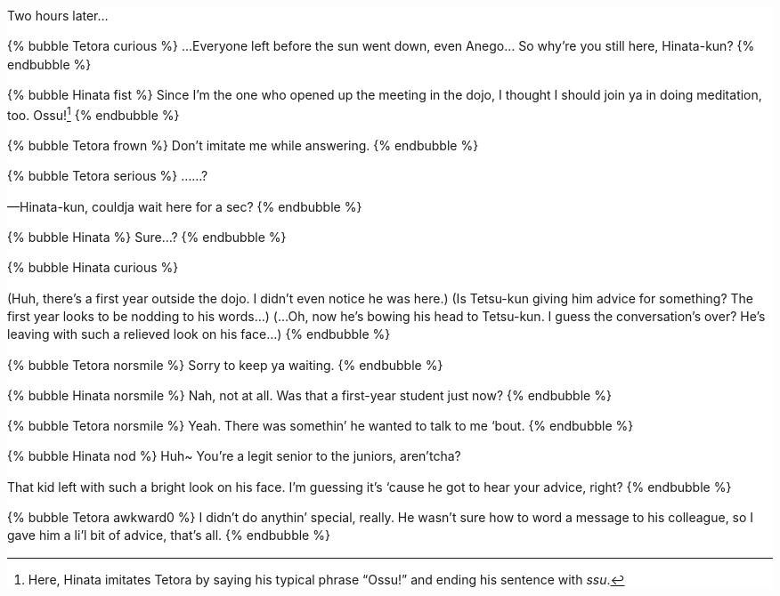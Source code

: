 <div class="msr-narration">
    <p>Two hours later…</p>
</div>

{% bubble Tetora curious %}
…Everyone left before the sun went down, even Anego… So why’re you still here, Hinata-kun?
{% endbubble %}

{% bubble Hinata fist %}
Since I’m the one who opened up the meeting in the dojo, I thought I should join ya in doing meditation, too. Ossu![^3]
{% endbubble %}

{% bubble Tetora frown %}
Don’t imitate me while answering.
{% endbubble %}

{% bubble Tetora serious %}
……?

—Hinata-kun, couldja wait here for a sec?
{% endbubble %}

{% bubble Hinata %}
Sure…?
{% endbubble %}

{% bubble Hinata curious %}
<th>(Huh, there’s a first year outside the dojo. I didn’t even notice he was here.)</th>

<th>(Is Tetsu-kun giving him advice for something? The first year looks to be nodding to his words…)</th>

<th>(…Oh, now he’s bowing his head to Tetsu-kun. I guess the conversation’s over? He’s leaving with such a relieved look on his face…)</th>
{% endbubble %}

{% bubble Tetora norsmile %}
Sorry to keep ya waiting.
{% endbubble %}

{% bubble Hinata norsmile %}
Nah, not at all. Was that a first-year student just now?
{% endbubble %}

{% bubble Tetora norsmile %}
Yeah. There was somethin’ he wanted to talk to me ‘bout.
{% endbubble %}

{% bubble Hinata nod %}
Huh~ You’re a legit senior to the juniors, aren’tcha?

That kid left with such a bright look on his face. I’m guessing it’s ‘cause he got to hear your advice, right?
{% endbubble %}

{% bubble Tetora awkward0 %}
I didn’t do anythin’ special, really. He wasn’t sure how to word a message to his colleague, so I gave him a li’l bit of advice, that’s all.
{% endbubble %}


[^1]: Referring to what happens in the early chapters of <a href="/motor_show" target="_blank">Motor Show</a>.
[^2]: Zen meditation involves sitting cross-legged. Tetora does this pose in his <a href="https://ensemble-stars.fandom.com/wiki/%28Black_Santa%29_Tetora_Nagumo" target="_blank">Christmas Live</a> card.
[^3]: Here, Hinata imitates Tetora by saying his typical phrase “Ossu!” and ending his sentence with <em>ssu</em>.